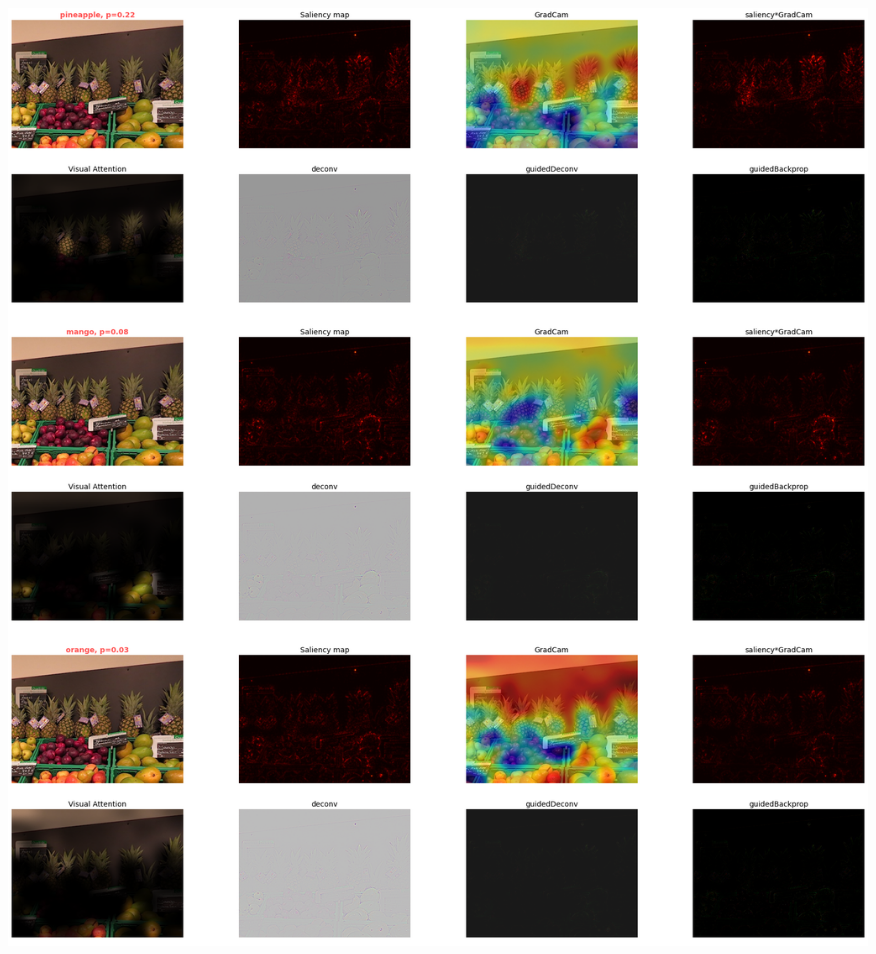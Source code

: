 


    
![png](output_16_19.png)
    



    
![png](output_16_20.png)
    



    
![png](output_16_21.png)
    